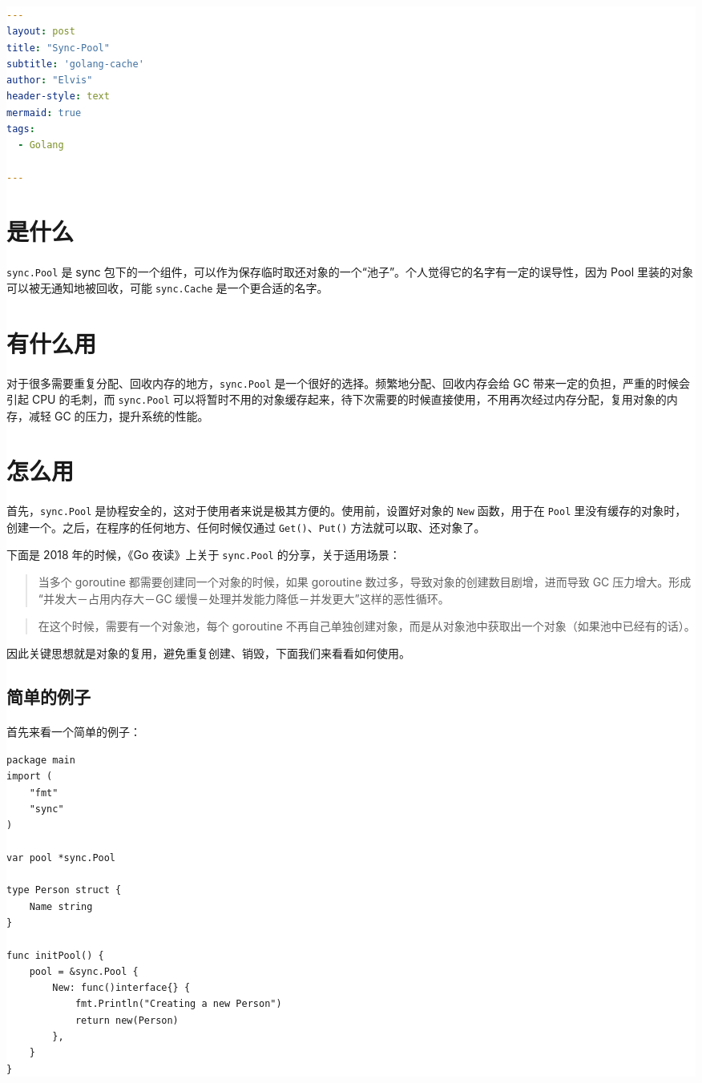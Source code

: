 ```yaml
---
layout: post
title: "Sync-Pool"
subtitle: 'golang-cache'
author: "Elvis"
header-style: text
mermaid: true
tags:
  - Golang

---
```


# 是什么

`sync.Pool` 是 sync 包下的一个组件，可以作为保存临时取还对象的一个“池子”。个人觉得它的名字有一定的误导性，因为 Pool 里装的对象可以被无通知地被回收，可能 `sync.Cache` 是一个更合适的名字。

# 有什么用

对于很多需要重复分配、回收内存的地方，`sync.Pool` 是一个很好的选择。频繁地分配、回收内存会给 GC 带来一定的负担，严重的时候会引起 CPU 的毛刺，而 `sync.Pool` 可以将暂时不用的对象缓存起来，待下次需要的时候直接使用，不用再次经过内存分配，复用对象的内存，减轻 GC 的压力，提升系统的性能。

# 怎么用

首先，`sync.Pool` 是协程安全的，这对于使用者来说是极其方便的。使用前，设置好对象的 `New` 函数，用于在 `Pool` 里没有缓存的对象时，创建一个。之后，在程序的任何地方、任何时候仅通过 `Get()`、`Put()` 方法就可以取、还对象了。

下面是 2018 年的时候，《Go 夜读》上关于 `sync.Pool` 的分享，关于适用场景：

> 当多个 goroutine 都需要创建同⼀个对象的时候，如果 goroutine 数过多，导致对象的创建数⽬剧增，进⽽导致 GC 压⼒增大。形成 “并发⼤－占⽤内存⼤－GC 缓慢－处理并发能⼒降低－并发更⼤”这样的恶性循环。

> 在这个时候，需要有⼀个对象池，每个 goroutine 不再⾃⼰单独创建对象，⽽是从对象池中获取出⼀个对象（如果池中已经有的话）。

因此关键思想就是对象的复用，避免重复创建、销毁，下面我们来看看如何使用。

## 简单的例子

首先来看一个简单的例子：

```golang
package main
import (
	"fmt"
	"sync"
)

var pool *sync.Pool

type Person struct {
	Name string
}

func initPool() {
	pool = &sync.Pool {
		New: func()interface{} {
			fmt.Println("Creating a new Person")
			return new(Person)
		},
	}
}

```